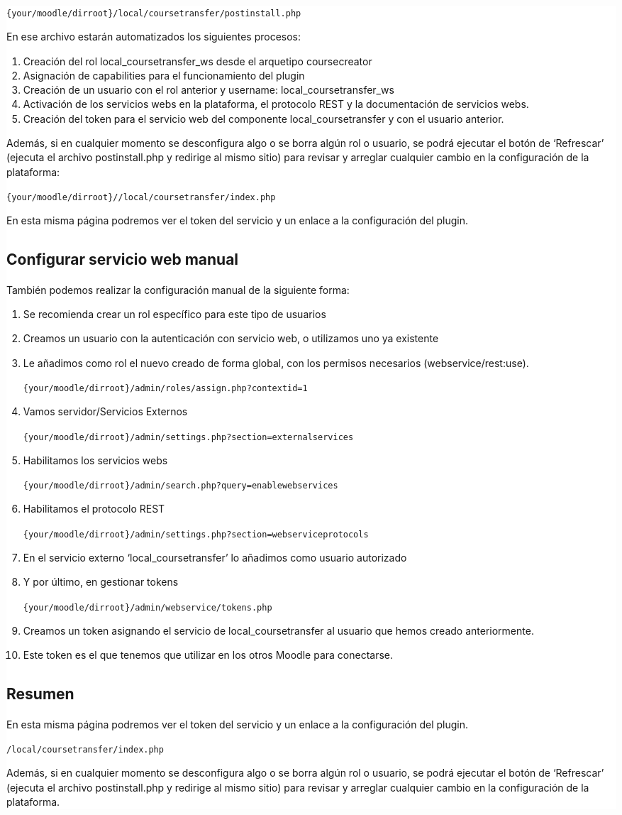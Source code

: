     {your/moodle/dirroot}/local/coursetransfer/postinstall.php

En ese archivo estarán automatizados los siguientes procesos:
1. Creación del rol local_coursetransfer_ws desde el arquetipo coursecreator
2. Asignación de capabilities para el funcionamiento del plugin
3. Creación de un usuario con el rol anterior y username: local_coursetransfer_ws
4. Activación de los servicios webs en la plataforma, el protocolo REST y la documentación de servicios webs.
5. Creación del token para el servicio web del componente local_coursetransfer y con el usuario anterior.

Además, si en cualquier momento se desconfigura algo o se borra algún rol o usuario, se podrá ejecutar el botón de ‘Refrescar’ (ejecuta el archivo postinstall.php y redirige al mismo sitio) para revisar y arreglar cualquier cambio en la configuración de la plataforma: 

    {your/moodle/dirroot}//local/coursetransfer/index.php


En esta misma página podremos ver el token del servicio y un enlace a la configuración del plugin.

## Configurar servicio web manual

También podemos realizar la configuración manual de la siguiente forma:
1. Se recomienda crear un rol específico para este tipo de usuarios
2. Creamos un usuario con la autenticación con servicio web, o utilizamos uno ya existente
3. Le añadimos como rol el nuevo creado de forma global, con los permisos necesarios (webservice/rest:use).
   
    ``{your/moodle/dirroot}/admin/roles/assign.php?contextid=1``

4. Vamos servidor/Servicios Externos

    ``{your/moodle/dirroot}/admin/settings.php?section=externalservices``

5. Habilitamos los servicios webs
   
    ``{your/moodle/dirroot}/admin/search.php?query=enablewebservices``
   
6. Habilitamos el protocolo REST
   
    ``{your/moodle/dirroot}/admin/settings.php?section=webserviceprotocols``
   
7. En el servicio externo ‘local_coursetransfer’ lo añadimos como usuario autorizado
8. Y por último, en gestionar tokens
   
    ``{your/moodle/dirroot}/admin/webservice/tokens.php``
   
9. Creamos un token asignando el servicio de local_coursetransfer al usuario que hemos creado anteriormente.
10. Este token es el que tenemos que utilizar en los otros Moodle para conectarse.

## Resumen

En esta misma página podremos ver el token del servicio y un enlace a la configuración del plugin.

    /local/coursetransfer/index.php 

Además, si en cualquier momento se desconfigura algo o se borra algún rol o usuario, se podrá ejecutar el botón de ‘Refrescar’ (ejecuta el archivo postinstall.php y redirige al mismo sitio) para revisar y arreglar cualquier cambio en la configuración de la plataforma.
